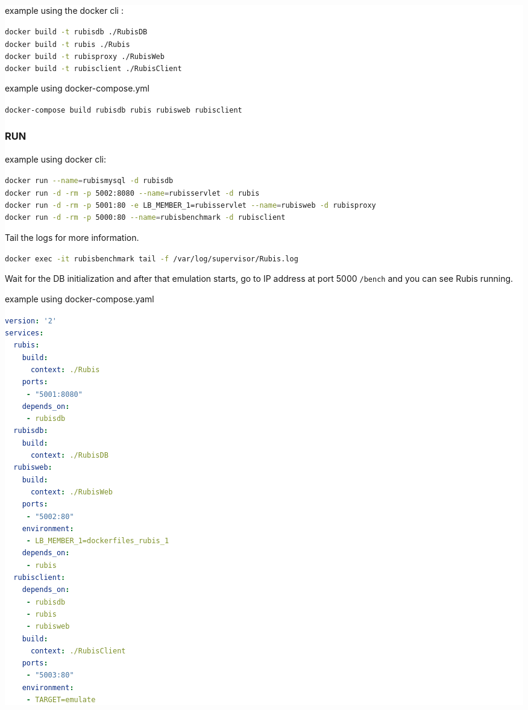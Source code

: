 example using the docker cli :

```bash
docker build -t rubisdb ./RubisDB
docker build -t rubis ./Rubis
docker build -t rubisproxy ./RubisWeb
docker build -t rubisclient ./RubisClient
```
example using docker-compose.yml

```bash
docker-compose build rubisdb rubis rubisweb rubisclient
```

### RUN

example using docker cli:

```bash
docker run --name=rubismysql -d rubisdb
docker run -d -rm -p 5002:8080 --name=rubisservlet -d rubis
docker run -d -rm -p 5001:80 -e LB_MEMBER_1=rubisservlet --name=rubisweb -d rubisproxy
docker run -d -rm -p 5000:80 --name=rubisbenchmark -d rubisclient
```

Tail the logs for more information.

```bash
docker exec -it rubisbenchmark tail -f /var/log/supervisor/Rubis.log
```

Wait for the DB initialization and after that emulation starts, go to IP address at port 5000 ``/bench`` and you can see Rubis running.

example using docker-compose.yaml

```yaml
version: '2'
services:
  rubis:
    build:
      context: ./Rubis
    ports:
     - "5001:8080"
    depends_on:
     - rubisdb
  rubisdb:
    build:
      context: ./RubisDB
  rubisweb:
    build:
      context: ./RubisWeb
    ports:
     - "5002:80"
    environment:
     - LB_MEMBER_1=dockerfiles_rubis_1
    depends_on:
     - rubis
  rubisclient:
    depends_on:
     - rubisdb
     - rubis
     - rubisweb
    build:
      context: ./RubisClient
    ports:
     - "5003:80"
    environment:
     - TARGET=emulate
```